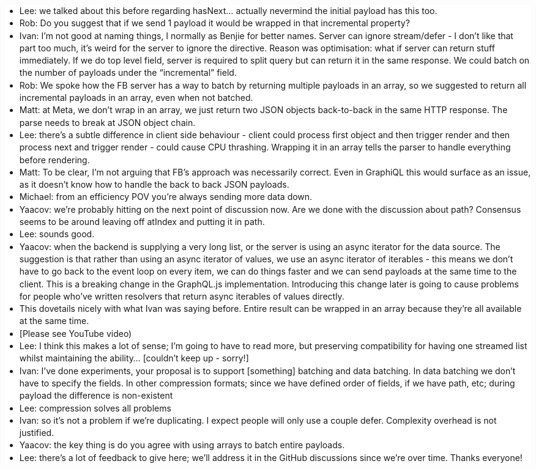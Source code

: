 - Lee: we talked about this before regarding hasNext… actually nevermind the initial payload has this too.
- Rob: Do you suggest that if we send 1 payload it would be wrapped in that incremental property?
- Ivan: I’m not good at naming things, I normally as Benjie for better names. Server can ignore stream/defer - I don’t like that part too much, it’s weird for the server to ignore the directive. Reason was optimisation: what if server can return stuff immediately. If we do top level field, server is required to split query but can return it in the same response. We could batch on the number of payloads under the “incremental” field.
- Rob: We spoke how the FB server has a way to batch by returning multiple payloads in an array, so we suggested to return all incremental payloads in an array, even when not batched.
- Matt: at Meta, we don’t wrap in an array, we just return two JSON objects back-to-back in the same HTTP response. The parse needs to break at JSON object chain.
- Lee: there’s a subtle difference in client side behaviour - client could process first object and then trigger render and then process next and trigger render - could cause CPU thrashing. Wrapping it in an array tells the parser to handle everything before rendering.
- Matt: To be clear, I’m not arguing that FB’s approach was necessarily correct. Even in GraphiQL this would surface as an issue, as it doesn’t know how to handle the back to back JSON payloads.
- Michael: from an efficiency POV you’re always sending more data down.
- Yaacov: we’re probably hitting on the next point of discussion now. Are we done with the discussion about path? Consensus seems to be around leaving off atIndex and putting it in path.
- Lee: sounds good.
- Yaacov: when the backend is supplying a very long list, or the server is using an async iterator for the data source. The suggestion is that rather than using an async iterator of values, we use an async iterator of iterables - this means we don’t have to go back to the event loop on every item, we can do things faster and we can send payloads at the same time to the client. This is a breaking change in the GraphQL.js implementation. Introducing this change later is going to cause problems for people who’ve written resolvers that return async iterables of values directly.
- This dovetails nicely with what Ivan was saying before. Entire result can be wrapped in an array because they’re all available at the same time.
- [Please see YouTube video)
- Lee: I think this makes a lot of sense; I’m going to have to read more, but preserving compatibility for having one streamed list whilst maintaining the ability… [couldn’t keep up - sorry!]
- Ivan: I’ve done experiments, your proposal is to support [something] batching and data batching. In data batching we don’t have to specify the fields. In other compression formats; since we have defined order of fields, if we have path, etc; during payload the difference is non-existent
- Lee: compression solves all problems
- Ivan: so it’s not a problem if we’re duplicating. I expect people will only use a couple defer. Complexity overhead is not justified.
- Yaacov: the key thing is do you agree with using arrays to batch entire payloads.
- Lee: there’s a lot of feedback to give here; we’ll address it in the GitHub discussions since we’re over time. Thanks everyone!
